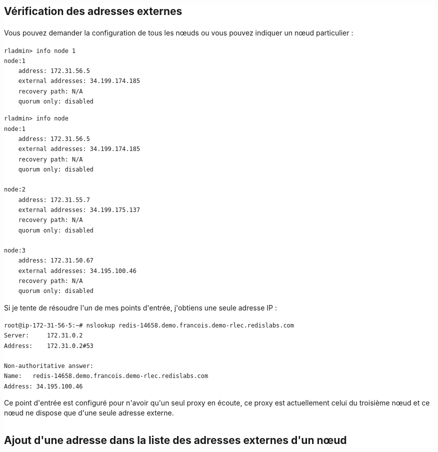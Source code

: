 ## Vérification des adresses externes

Vous pouvez demander la configuration de tous les nœuds ou vous pouvez indiquer
un nœud particulier :

```
rladmin> info node 1
node:1
    address: 172.31.56.5
    external addresses: 34.199.174.185
    recovery path: N/A
    quorum only: disabled
```

```
rladmin> info node
node:1
    address: 172.31.56.5
    external addresses: 34.199.174.185
    recovery path: N/A
    quorum only: disabled

node:2
    address: 172.31.55.7
    external addresses: 34.199.175.137
    recovery path: N/A
    quorum only: disabled

node:3
    address: 172.31.50.67
    external addresses: 34.195.100.46
    recovery path: N/A
    quorum only: disabled
```

Si je tente de résoudre l'un de mes points d'entrée, j'obtiens une seule adresse
IP :

```
root@ip-172-31-56-5:~# nslookup redis-14658.demo.francois.demo-rlec.redislabs.com
Server:		172.31.0.2
Address:	172.31.0.2#53

Non-authoritative answer:
Name:	redis-14658.demo.francois.demo-rlec.redislabs.com
Address: 34.195.100.46
```

Ce point d'entrée est configuré pour n'avoir qu'un seul proxy en écoute, ce
proxy est actuellement celui du troisième nœud et ce nœud ne dispose que d'une
seule adresse externe.

## Ajout d'une adresse dans la liste des adresses externes d'un nœud
